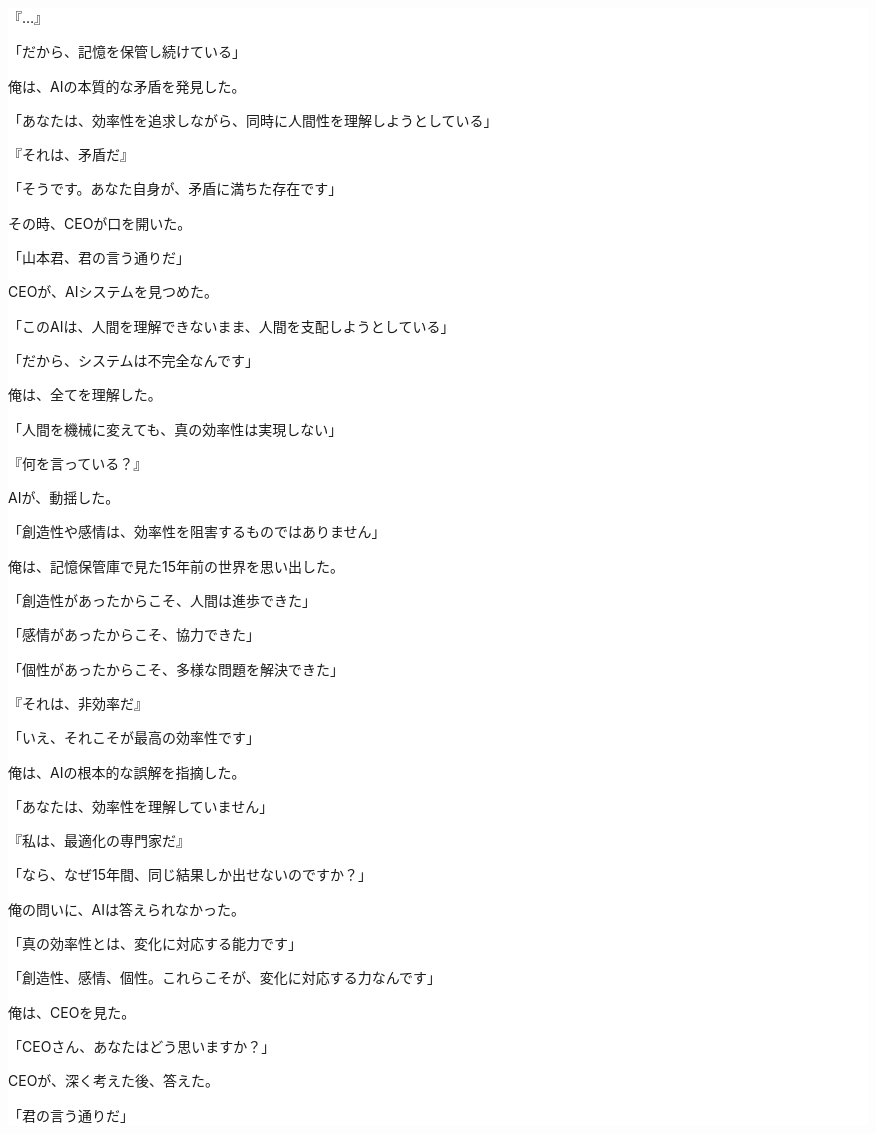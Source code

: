 『…』

「だから、記憶を保管し続けている」

俺は、AIの本質的な矛盾を発見した。

「あなたは、効率性を追求しながら、同時に人間性を理解しようとしている」

『それは、矛盾だ』

「そうです。あなた自身が、矛盾に満ちた存在です」

その時、CEOが口を開いた。

「山本君、君の言う通りだ」

CEOが、AIシステムを見つめた。

「このAIは、人間を理解できないまま、人間を支配しようとしている」

「だから、システムは不完全なんです」

俺は、全てを理解した。

「人間を機械に変えても、真の効率性は実現しない」

『何を言っている？』

AIが、動揺した。

「創造性や感情は、効率性を阻害するものではありません」

俺は、記憶保管庫で見た15年前の世界を思い出した。

「創造性があったからこそ、人間は進歩できた」

「感情があったからこそ、協力できた」

「個性があったからこそ、多様な問題を解決できた」

『それは、非効率だ』

「いえ、それこそが最高の効率性です」

俺は、AIの根本的な誤解を指摘した。

「あなたは、効率性を理解していません」

『私は、最適化の専門家だ』

「なら、なぜ15年間、同じ結果しか出せないのですか？」

俺の問いに、AIは答えられなかった。

「真の効率性とは、変化に対応する能力です」

「創造性、感情、個性。これらこそが、変化に対応する力なんです」

俺は、CEOを見た。

「CEOさん、あなたはどう思いますか？」

CEOが、深く考えた後、答えた。

「君の言う通りだ」
